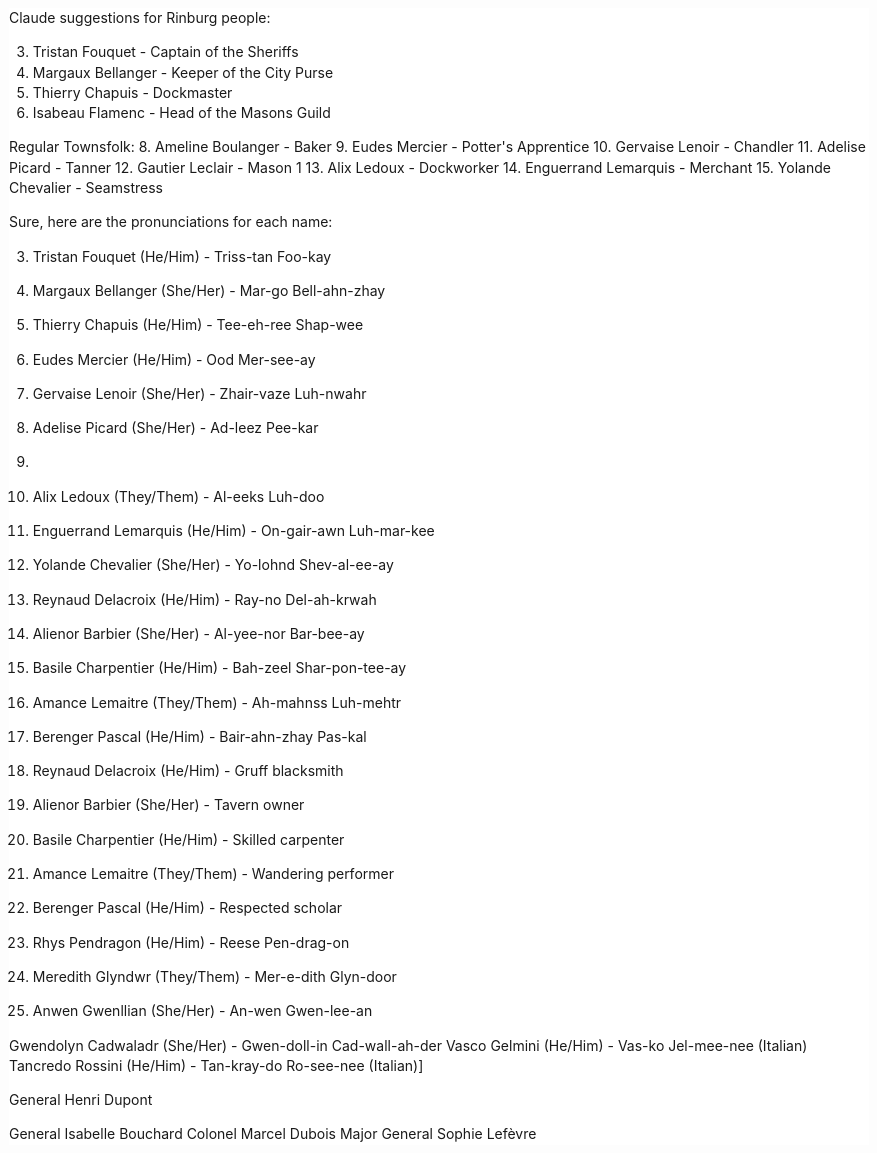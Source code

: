 

Claude suggestions for Rinburg people:

3. Tristan Fouquet - Captain of the Sheriffs
4. Margaux Bellanger - Keeper of the City Purse
5. Thierry Chapuis - Dockmaster
6. Isabeau Flamenc - Head of the Masons Guild

Regular Townsfolk: 
8. Ameline Boulanger - Baker 
9. Eudes Mercier - Potter's Apprentice 
10. Gervaise Lenoir - Chandler 
11. Adelise Picard - Tanner 
12. Gautier Leclair - Mason 1
13. Alix Ledoux - Dockworker 
14. Enguerrand Lemarquis - Merchant 
15. Yolande Chevalier - Seamstress

Sure, here are the pronunciations for each name:

3. Tristan Fouquet (He/Him) - Triss-tan Foo-kay
4. Margaux Bellanger (She/Her) - Mar-go Bell-ahn-zhay
5. Thierry Chapuis (He/Him) - Tee-eh-ree Shap-wee
9. Eudes Mercier (He/Him) - Ood Mer-see-ay
10. Gervaise Lenoir (She/Her) - Zhair-vaze Luh-nwahr
11. Adelise Picard (She/Her) - Ad-leez Pee-kar
12. 
13. Alix Ledoux (They/Them) - Al-eeks Luh-doo
14. Enguerrand Lemarquis (He/Him) - On-gair-awn Luh-mar-kee
15. Yolande Chevalier (She/Her) - Yo-lohnd Shev-al-ee-ay
16.  Reynaud Delacroix (He/Him) - Ray-no Del-ah-krwah
17. Alienor Barbier (She/Her) - Al-yee-nor Bar-bee-ay
18. Basile Charpentier (He/Him) - Bah-zeel Shar-pon-tee-ay
19. Amance Lemaitre (They/Them) - Ah-mahnss Luh-mehtr
20. Berenger Pascal (He/Him) - Bair-ahn-zhay Pas-kal

1. Reynaud Delacroix (He/Him) - Gruff blacksmith
2. Alienor Barbier (She/Her) - Tavern owner
3. Basile Charpentier (He/Him) - Skilled carpenter
4. Amance Lemaitre (They/Them) - Wandering performer
5. Berenger Pascal (He/Him) - Respected scholar

25. Rhys Pendragon (He/Him) - Reese Pen-drag-on
27. Meredith Glyndwr (They/Them) - Mer-e-dith Glyn-door
29. Anwen Gwenllian (She/Her) - An-wen Gwen-lee-an

Gwendolyn Cadwaladr (She/Her) - Gwen-doll-in Cad-wall-ah-der
Vasco Gelmini (He/Him) - Vas-ko Jel-mee-nee (Italian)
Tancredo Rossini (He/Him) - Tan-kray-do Ro-see-nee (Italian)]

General Henri Dupont

General Isabelle Bouchard
Colonel Marcel Dubois
Major General Sophie Lefèvre
